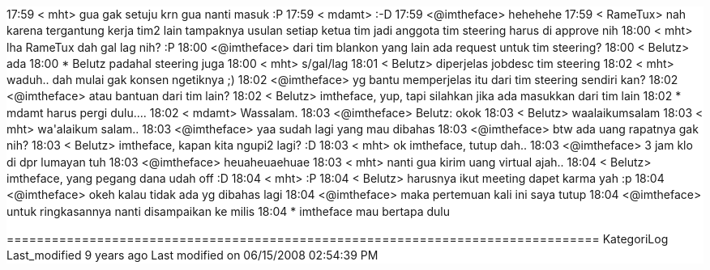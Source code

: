 17:59 < mht> gua gak setuju krn gua nanti masuk :P
17:59 < mdamt> :-D
17:59 <@imtheface> hehehehe
17:59 < RameTux> nah karena tergantung kerja tim2 lain tampaknya usulan setiap
ketua tim jadi anggota tim steering harus di approve nih
18:00 < mht> lha RameTux dah gal lag nih? :P
18:00 <@imtheface> dari tim blankon yang lain ada request untuk tim steering?
18:00 < Belutz> ada
18:00  * Belutz padahal steering juga
18:00 < mht> s/gal/lag
18:01 < Belutz> diperjelas jobdesc tim steering
18:02 < mht> waduh.. dah mulai gak konsen ngetiknya ;)
18:02 <@imtheface> yg bantu memperjelas itu dari tim steering sendiri kan?
18:02 <@imtheface> atau bantuan dari tim lain?
18:02 < Belutz> imtheface, yup, tapi silahkan jika ada masukkan dari tim lain
18:02  * mdamt harus pergi dulu....
18:02 < mdamt> Wassalam.
18:03 <@imtheface> Belutz: okok
18:03 < Belutz> waalaikumsalam
18:03 < mht> wa'alaikum salam..
18:03 <@imtheface> yaa sudah lagi yang mau dibahas
18:03 <@imtheface> btw ada uang rapatnya gak nih?
18:03 < Belutz> imtheface, kapan kita ngupi2 lagi? :D
18:03 < mht> ok imtheface, tutup dah..
18:03 <@imtheface> 3 jam klo di dpr lumayan tuh
18:03 <@imtheface> heuaheuaehuae
18:03 < mht> nanti gua kirim uang virtual ajah..
18:04 < Belutz> imtheface, yang pegang dana udah off :D
18:04 < mht> :P
18:04 < Belutz> harusnya ikut meeting dapet karma yah :p
18:04 <@imtheface> okeh kalau tidak ada yg dibahas lagi
18:04 <@imtheface> maka pertemuan kali ini saya tutup
18:04 <@imtheface> untuk ringkasannya nanti disampaikan ke milis
18:04  * imtheface mau bertapa dulu

===============================================================================
KategoriLog
Last_modified 9 years ago Last modified on 06/15/2008 02:54:39 PM

